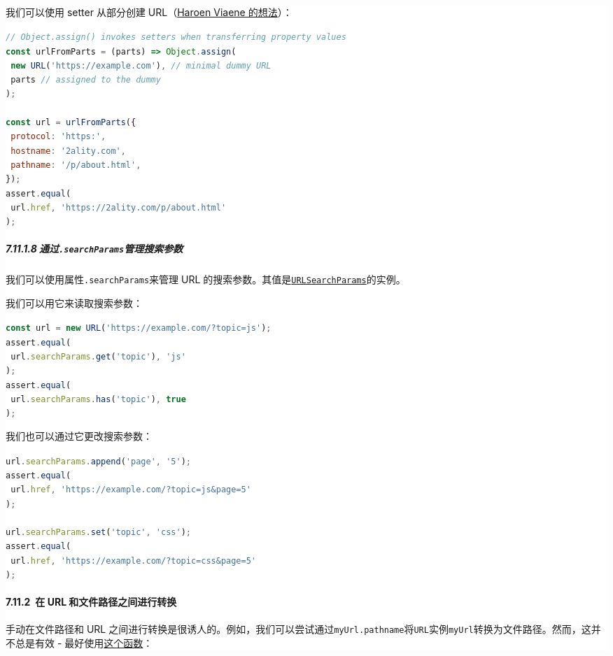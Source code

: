 我们可以使用 setter 从部分创建 URL（[Haroen Viaene 的想法](https://twitter.com/haroenv/status/1545357986046017539)）：

```js
// Object.assign() invokes setters when transferring property values
const urlFromParts = (parts) => Object.assign(
 new URL('https://example.com'), // minimal dummy URL
 parts // assigned to the dummy
);

const url = urlFromParts({
 protocol: 'https:',
 hostname: '2ality.com',
 pathname: '/p/about.html',
});
assert.equal(
 url.href, 'https://2ality.com/p/about.html'
);
```

##### 7.11.1.8 通过`.searchParams`管理搜索参数

我们可以使用属性`.searchParams`来管理 URL 的搜索参数。其值是[`URLSearchParams`](https://nodejs.org/api/url.html#class-urlsearchparams)的实例。

我们可以用它来读取搜索参数：

```js
const url = new URL('https://example.com/?topic=js');
assert.equal(
 url.searchParams.get('topic'), 'js'
);
assert.equal(
 url.searchParams.has('topic'), true
);
```

我们也可以通过它更改搜索参数：

```js
url.searchParams.append('page', '5');
assert.equal(
 url.href, 'https://example.com/?topic=js&page=5'
);

url.searchParams.set('topic', 'css');
assert.equal(
 url.href, 'https://example.com/?topic=css&page=5'
);
```

#### 7.11.2 在 URL 和文件路径之间进行转换

手动在文件路径和 URL 之间进行转换是很诱人的。例如，我们可以尝试通过`myUrl.pathname`将`URL`实例`myUrl`转换为文件路径。然而，这并不总是有效 - 最好使用[这个函数](https://nodejs.org/api/url.html#urlfileurltopathurl)：
